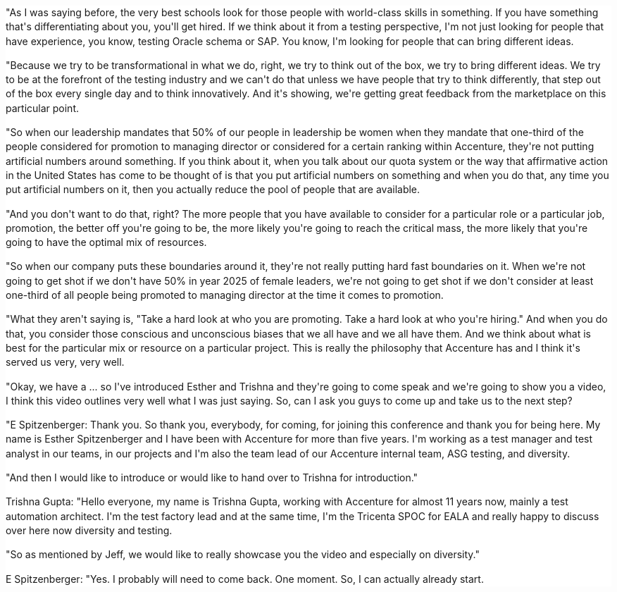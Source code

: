 "As I was saying before, the very best schools look for those people with world-class skills in something. If you have something that's differentiating about you, you'll get hired. If we think about it from a testing perspective, I'm not just looking for people that have experience, you know, testing Oracle schema or SAP. You know, I'm looking for people that can bring different ideas.

"Because we try to be transformational in what we do, right, we try to think out of the box, we try to bring different ideas. We try to be at the forefront of the testing industry and we can't do that unless we have people that try to think differently, that step out of the box every single day and to think innovatively. And it's showing, we're getting great feedback from the marketplace on this particular point.

"So when our leadership mandates that 50% of our people in leadership be women when they mandate that one-third of the people considered for promotion to managing director or considered for a certain ranking within Accenture, they're not putting artificial numbers around something. If you think about it, when you talk about our quota system or the way that affirmative action in the United States has come to be thought of is that you put artificial numbers on something and when you do that, any time you put artificial numbers on it, then you actually reduce the pool of people that are available.

"And you don't want to do that, right? The more people that you have available to consider for a particular role or a particular job, promotion, the better off you're going to be, the more likely you're going to reach the critical mass, the more likely that you're going to have the optimal mix of resources.

"So when our company puts these boundaries around it, they're not really putting hard fast boundaries on it. When we're not going to get shot if we don't have 50% in year 2025 of female leaders, we're not going to get shot if we don't consider at least one-third of all people being promoted to managing director at the time it comes to promotion.

"What they aren't saying is, "Take a hard look at who you are promoting. Take a hard look at who you're hiring." And when you do that, you consider those conscious and unconscious biases that we all have and we all have them. And we think about what is best for the particular mix or resource on a particular project. This is really the philosophy that Accenture has and I think it's served us very, very well.

"Okay, we have a ... so I've introduced Esther and Trishna and they're going to come speak and we're going to show you a video, I think this video outlines very well what I was just saying. So, can I ask you guys to come up and take us to the next step?

"E Spitzenberger: Thank you. So thank you, everybody, for coming, for joining this conference and thank you for being here. My name is Esther Spitzenberger and I have been with Accenture for more than five years. I'm working as a test manager and test analyst in our teams, in our projects and I'm also the team lead of our Accenture internal team, ASG testing, and diversity.

"And then I would like to introduce or would like to hand over to Trishna for introduction."

Trishna Gupta: "Hello everyone, my name is Trishna Gupta, working with Accenture for almost 11 years now, mainly a test automation architect. I'm the test factory lead and at the same time, I'm the Tricenta SPOC for EALA and really happy to discuss over here now diversity and testing.

"So as mentioned by Jeff, we would like to really showcase you the video and especially on diversity."

E Spitzenberger: "Yes. I probably will need to come back. One moment. So, I can actually already start.
